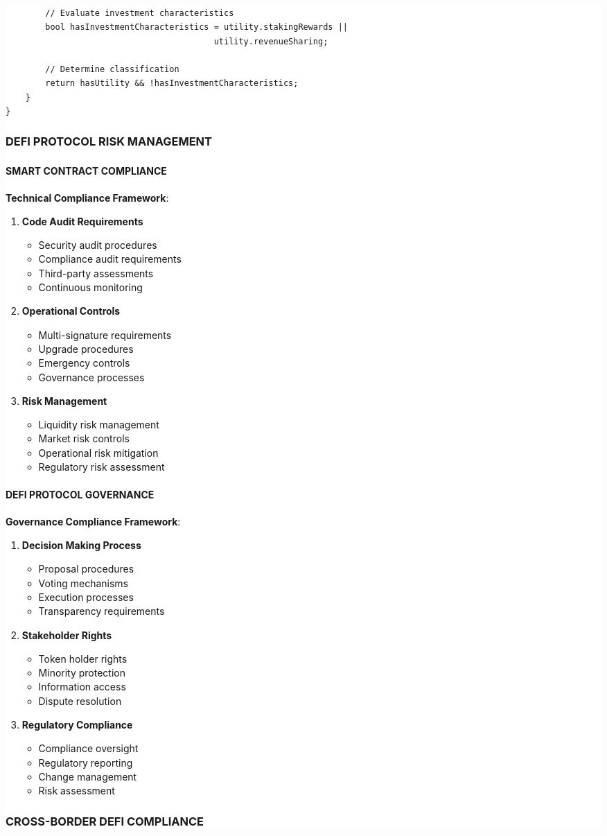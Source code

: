 ```solidity
        // Evaluate investment characteristics
        bool hasInvestmentCharacteristics = utility.stakingRewards || 
                                          utility.revenueSharing;
        
        // Determine classification
        return hasUtility && !hasInvestmentCharacteristics;
    }
}
```

### DEFI PROTOCOL RISK MANAGEMENT

#### SMART CONTRACT COMPLIANCE
**Technical Compliance Framework**:
1. **Code Audit Requirements**
   - Security audit procedures
   - Compliance audit requirements
   - Third-party assessments
   - Continuous monitoring

2. **Operational Controls**
   - Multi-signature requirements
   - Upgrade procedures
   - Emergency controls
   - Governance processes

3. **Risk Management**
   - Liquidity risk management
   - Market risk controls
   - Operational risk mitigation
   - Regulatory risk assessment

#### DEFI PROTOCOL GOVERNANCE
**Governance Compliance Framework**:
1. **Decision Making Process**
   - Proposal procedures
   - Voting mechanisms
   - Execution processes
   - Transparency requirements

2. **Stakeholder Rights**
   - Token holder rights
   - Minority protection
   - Information access
   - Dispute resolution

3. **Regulatory Compliance**
   - Compliance oversight
   - Regulatory reporting
   - Change management
   - Risk assessment

### CROSS-BORDER DEFI COMPLIANCE
